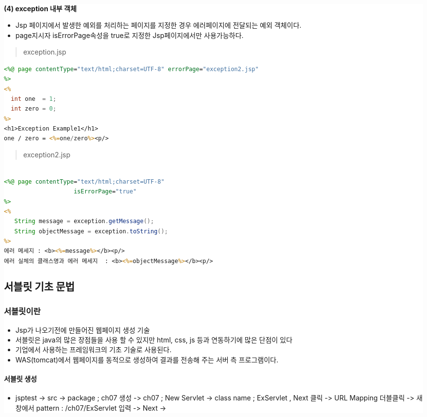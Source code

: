 

**(4) exception 내부 객체**

- Jsp 페이지에서 발생한 예외를 처리하는 페이지를 지정한 경우 에러페이지에 전달되는 예외 객체이다.
- page지시자 isErrorPage속성을 true로 지정한 Jsp페이지에서만 사용가능하다.

> exception.jsp

```jsp
<%@ page contentType="text/html;charset=UTF-8" errorPage="exception2.jsp"
%>
<%
  int one  = 1;
  int zero = 0;
%>
<h1>Exception Example1</h1>
one / zero = <%=one/zero%><p/>
```

>  exception2.jsp

```jsp

<%@ page contentType="text/html;charset=UTF-8"
                    isErrorPage="true"
%>
<%
   String message = exception.getMessage();
   String objectMessage = exception.toString();
%>
에러 메세지 : <b><%=message%></b><p/>
에러 실체의 클래스명과 에러 메세지  : <b><%=objectMessage%></b><p/>
```





## 서블릿 기초 문법

### 서블릿이란

- Jsp가 나오기전에 만들어진 웹페이지 생성 기술
- 서블릿은 java의 많은 장점들을 사용 할 수 있지만 html, css, js 등과 연동하기에 많은 단점이 있다
- 기업에서 사용하는 프레임워크의 기초 기술로 사용된다.
- WAS(tomcat)에서 웹페이지를 동적으로 생성하여 결과를 전송해 주는 서버 측 프로그램이다.



#### 서블릿 생성

- jsptest -> src -> package ; ch07 생성 -> ch07 ; New Servlet -> class name ; ExServlet , Next 클릭 -> URL Mapping 더블클릭 ->
   새창에서 pattern : /ch07/ExServlet 입력 -> Next -> 
